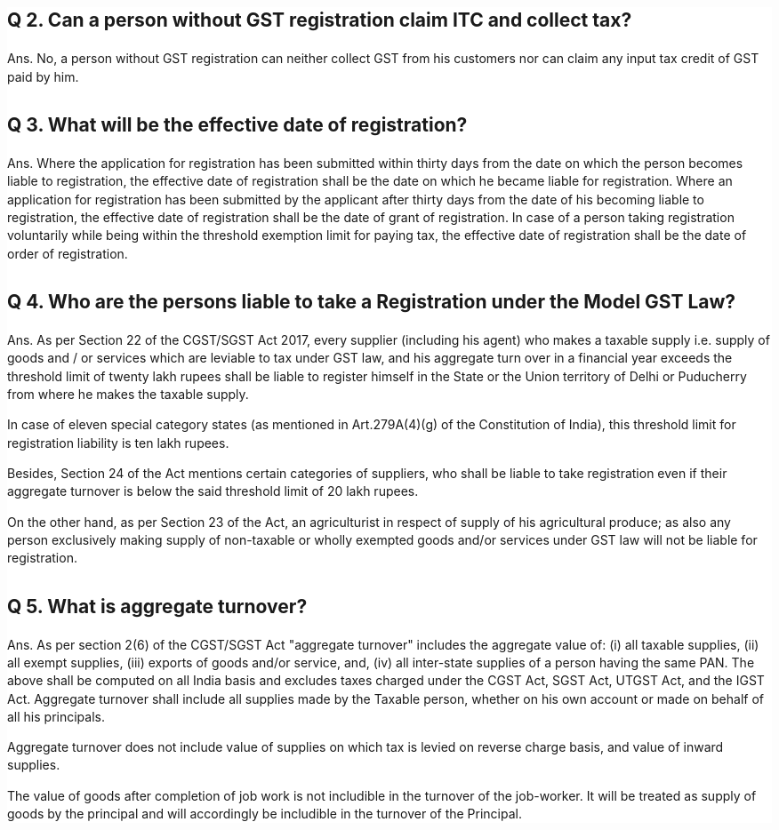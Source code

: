 ## Q 2. Can a person without GST registration claim ITC and collect tax?

Ans. No, a person without GST registration can neither collect GST from his customers nor can claim any input tax credit of GST paid by him.

## Q 3. What will be the effective date of registration?

Ans. Where the application for registration has been submitted within thirty days from the date on which the person becomes liable to registration, the effective date of registration shall be the date on which he became liable for registration.
Where an application for registration has been submitted by the applicant after thirty days from the date of his becoming liable to registration, the effective date of registration shall be the date of grant of registration.
In case of a person taking registration voluntarily while being within the threshold exemption limit for paying tax, the effective date of registration shall be the date of order of registration.

## Q 4. Who are the persons liable to take a Registration under the Model GST Law?

Ans. As per Section 22 of the CGST/SGST Act 2017, every supplier (including his agent) who makes a taxable supply i.e. supply of goods and / or services which are leviable to tax under GST law, and his aggregate turn over in a financial year exceeds the threshold limit of twenty lakh rupees shall be liable to register himself in the State or the Union territory of Delhi or Puducherry from where he makes the taxable supply.

In case of eleven special category states (as mentioned in Art.279A(4)(g) of the Constitution of India), this threshold limit for registration liability is ten lakh rupees.

Besides, Section 24 of the Act mentions certain categories of suppliers, who shall be liable to take registration even if their aggregate turnover is below the said threshold limit of 20 lakh rupees.

On the other hand, as per Section 23 of the Act, an agriculturist in respect of supply of his agricultural produce; as also any person exclusively making supply of non-taxable or wholly exempted goods and/or services under GST law will not be liable for registration.

## Q 5. What is aggregate turnover?

Ans. As per section 2(6) of the CGST/SGST Act "aggregate turnover" includes the aggregate value of:
(i) all taxable supplies,
(ii) all exempt supplies,
(iii) exports of goods and/or service, and,
(iv) all inter-state supplies
of a person having the same PAN.
The above shall be computed on all India basis and excludes taxes charged under the CGST Act, SGST Act, UTGST Act, and the IGST Act. Aggregate turnover shall include all supplies made by the Taxable person, whether on his own account or made on behalf of all his principals.

Aggregate turnover does not include value of supplies on which tax is levied on reverse charge basis, and value of inward supplies.

The value of goods after completion of job work is not includible in the turnover of the job-worker. It will be treated as supply of goods by the principal and will accordingly be includible in the turnover of the Principal.
